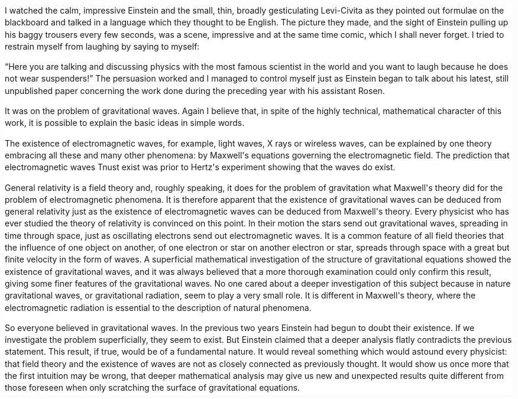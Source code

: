 
I watched the calm, impressive Einstein and the small, thin, broadly gesticulating Levi-Civita as they pointed out formulae on the blackboard and talked in a language which they thought to be English.
The picture they made, and the sight of Einstein pulling up his baggy trousers every few seconds, was a scene, impressive and at the same time comic, which I shall never forget.
I tried to restrain myself from laughing by saying to myself:


&ldquo;Here you are talking and discussing physics with the most famous scientist in the world and you want to laugh because he does not wear suspenders!&rdquo;
The persuasion worked and I managed to control myself just as Einstein began to talk about his latest, still unpublished paper concerning the work done during the preceding year with his assistant Rosen.


It was on the problem of gravitational waves.
Again I believe that, in spite of the highly technical, mathematical character of this work, it is possible to explain the basic ideas in simple words.

The existence of electromagnetic waves, for example, light waves, X rays or wireless waves, can be explained by one theory embracing all these and many other phenomena: by Maxwell's equations governing the electromagnetic field.
The prediction that electromagnetic waves Tnust exist was prior to Hertz's experiment showing that the waves do exist.


General relativity is a field theory and, roughly speaking, it does for the problem of gravitation what Maxwell's theory did for the problem of electromagnetic phenomena.
It is therefore apparent that the existence of gravitational waves can be deduced from general relativity just as the existence of electromagnetic waves can be deduced from Maxwell's theory.
Every physicist who has ever studied the theory of relativity is convinced on this point.
In their motion the stars send out gravitational waves, spreading in time through space, just as oscillating electrons send out electromagnetic waves.
It is a common feature of all field theories that the influence of one object on another, of one electron or star on another electron or star, spreads through space with a great but finite velocity in the form of waves.
A superficial mathematical investigation of the structure of gravitational equations showed the existence of gravitational waves, and it was always believed that a more thorough examination could only confirm this result, giving some finer features of the gravitational waves.
No one cared about a deeper investigation of this subject because in nature gravitational waves, or gravitational radiation, seem to play a very small role.
It is different in Maxwell's theory, where the electromagnetic radiation is essential to the description of natural phenomena.


So everyone believed in gravitational waves.
In the previous two years Einstein had begun to doubt their existence.
If we investigate the problem superficially, they seem to exist.
But Einstein claimed that a deeper analysis flatly contradicts the previous statement.
This result, if true, would be of a fundamental nature.
It would reveal something which would astound every physicist: that field theory and the existence of waves are not as closely connected as previously thought.
It would show us once more that the first intuition may be wrong, that deeper mathematical analysis may give us new and unexpected results quite different from those foreseen when only scratching the surface of gravitational equations.
